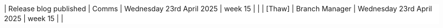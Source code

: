 | Release blog published                                                                 | Comms                         | Wednesday 23rd April 2025                                                                                           | week 15  |                                                                          |
| [Thaw]                                                                                 | Branch Manager                | Wednesday 23rd April 2025                                                                                           | week 15  |                                                                          |
